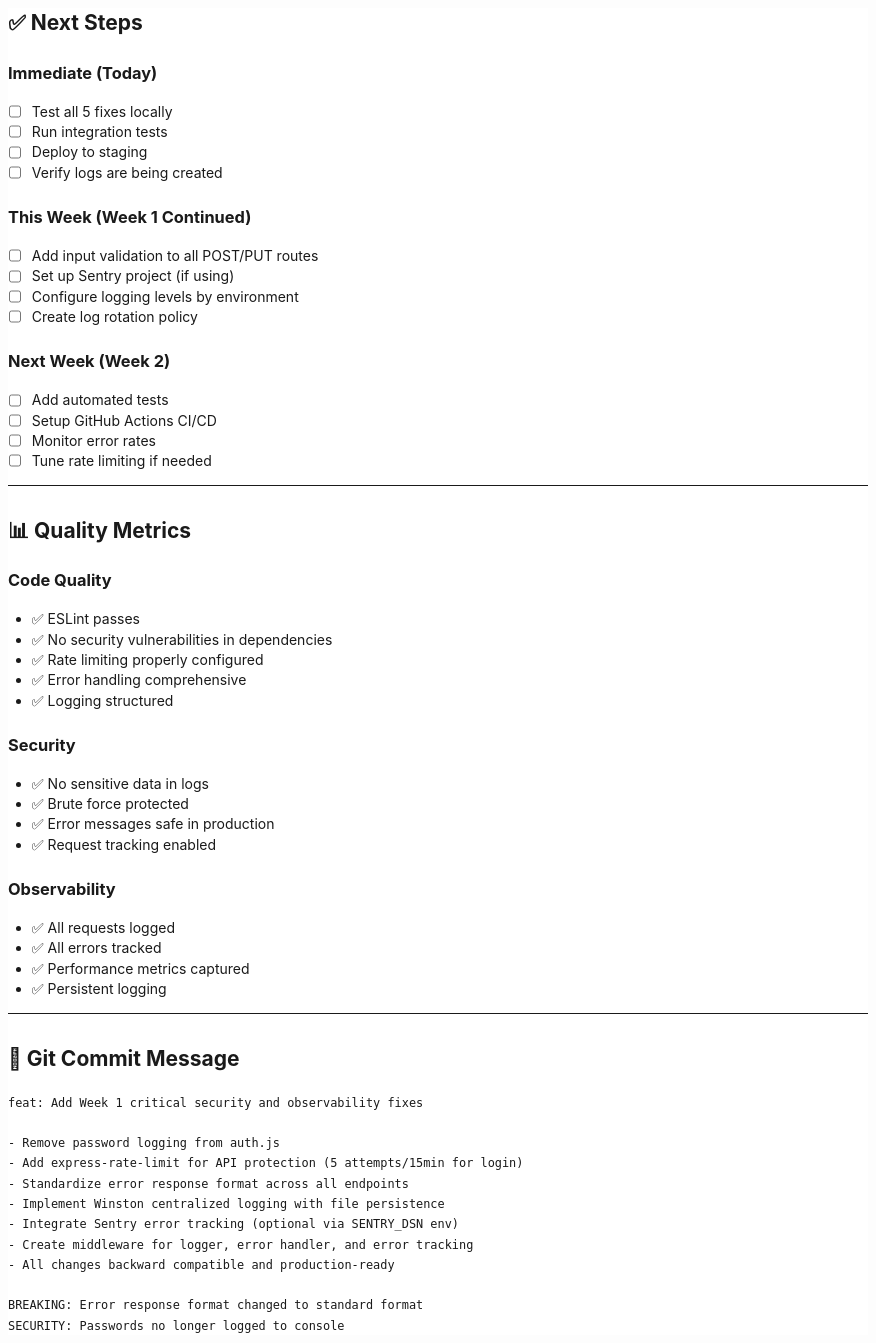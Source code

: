 
## ✅ Next Steps

### Immediate (Today)
- [ ] Test all 5 fixes locally
- [ ] Run integration tests
- [ ] Deploy to staging
- [ ] Verify logs are being created

### This Week (Week 1 Continued)
- [ ] Add input validation to all POST/PUT routes
- [ ] Set up Sentry project (if using)
- [ ] Configure logging levels by environment
- [ ] Create log rotation policy

### Next Week (Week 2)
- [ ] Add automated tests
- [ ] Setup GitHub Actions CI/CD
- [ ] Monitor error rates
- [ ] Tune rate limiting if needed

---

## 📊 Quality Metrics

### Code Quality
- ✅ ESLint passes
- ✅ No security vulnerabilities in dependencies
- ✅ Rate limiting properly configured
- ✅ Error handling comprehensive
- ✅ Logging structured

### Security
- ✅ No sensitive data in logs
- ✅ Brute force protected
- ✅ Error messages safe in production
- ✅ Request tracking enabled

### Observability
- ✅ All requests logged
- ✅ All errors tracked
- ✅ Performance metrics captured
- ✅ Persistent logging

---

## 📝 Git Commit Message

```
feat: Add Week 1 critical security and observability fixes

- Remove password logging from auth.js
- Add express-rate-limit for API protection (5 attempts/15min for login)
- Standardize error response format across all endpoints
- Implement Winston centralized logging with file persistence
- Integrate Sentry error tracking (optional via SENTRY_DSN env)
- Create middleware for logger, error handler, and error tracking
- All changes backward compatible and production-ready

BREAKING: Error response format changed to standard format
SECURITY: Passwords no longer logged to console
```